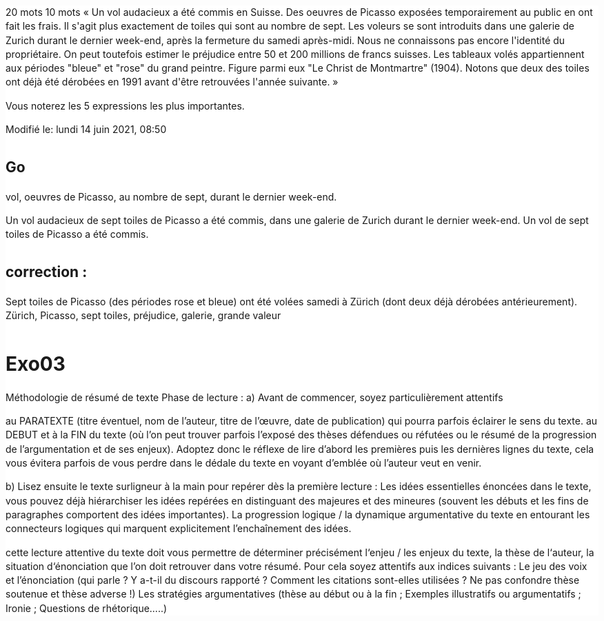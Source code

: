 20 mots
10 mots
« Un vol audacieux a été commis en Suisse. Des oeuvres de Picasso exposées temporairement au public en ont fait les frais. Il s'agit plus exactement de toiles qui sont au nombre de sept. Les voleurs se sont introduits dans une galerie de Zurich durant le dernier week-end, après la fermeture du samedi après-midi. Nous ne connaissons pas encore l'identité du propriétaire. On peut toutefois estimer le préjudice entre 50 et 200 millions de francs suisses. Les tableaux volés appartiennent aux périodes "bleue" et "rose" du grand peintre. Figure parmi eux "Le Christ de Montmartre" (1904). Notons que deux des toiles ont déjà été dérobées en 1991 avant d'être retrouvées l'année suivante. »

Vous noterez les 5 expressions les plus importantes.

Modifié le: lundi 14 juin 2021, 08:50
## Go
vol, oeuvres de Picasso, au nombre de sept, durant le dernier week-end.

Un vol audacieux de sept toiles de Picasso a été commis, dans une galerie de Zurich durant le dernier week-end.
Un vol de sept toiles de Picasso a été commis.

## correction :
Sept toiles de Picasso (des périodes rose et bleue)  ont été volées samedi à Zürich (dont deux déjà dérobées antérieurement).
Zürich, Picasso, sept toiles, préjudice, galerie, grande valeur


# Exo03
Méthodologie de résumé de texte
Phase de lecture :
a) Avant de commencer, soyez particulièrement attentifs

au PARATEXTE (titre éventuel, nom de l’auteur, titre de l’œuvre, date de publication) qui pourra parfois éclairer le sens du texte.
au DEBUT et à la FIN du texte (où l’on peut trouver parfois l’exposé des thèses défendues ou réfutées ou le résumé de la progression de l’argumentation et de ses enjeux). Adoptez donc le réflexe de lire d’abord les premières puis les dernières lignes du texte, cela vous évitera parfois de vous perdre dans le dédale du texte en voyant d’emblée où l’auteur veut en venir.

b) Lisez ensuite le texte surligneur à la main pour repérer dès la première lecture :
Les idées essentielles énoncées dans le texte, vous pouvez déjà hiérarchiser les idées repérées en distinguant des majeures et des mineures (souvent les débuts et les fins de paragraphes comportent des idées importantes).
La progression logique / la dynamique argumentative du texte en entourant les connecteurs logiques qui marquent explicitement l’enchaînement des idées.

cette lecture attentive du texte doit vous permettre de déterminer précisément l‘enjeu / les enjeux du texte, la thèse de l‘auteur, la situation d‘énonciation que l’on doit retrouver dans votre résumé. Pour cela soyez attentifs aux indices suivants :
Le jeu des voix et l’énonciation (qui parle ? Y a-t-il du discours rapporté ? Comment les citations sont-elles utilisées ? Ne pas confondre thèse soutenue et thèse adverse !)
Les stratégies argumentatives (thèse au début ou à la fin ; Exemples illustratifs ou argumentatifs ; Ironie ; Questions de rhétorique…..)

